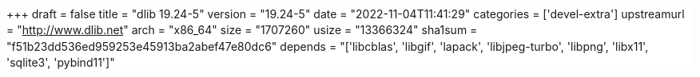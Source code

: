 +++
draft = false
title = "dlib 19.24-5"
version = "19.24-5"
date = "2022-11-04T11:41:29"
categories = ['devel-extra']
upstreamurl = "http://www.dlib.net"
arch = "x86_64"
size = "1707260"
usize = "13366324"
sha1sum = "f51b23dd536ed959253e45913ba2abef47e80dc6"
depends = "['libcblas', 'libgif', 'lapack', 'libjpeg-turbo', 'libpng', 'libx11', 'sqlite3', 'pybind11']"